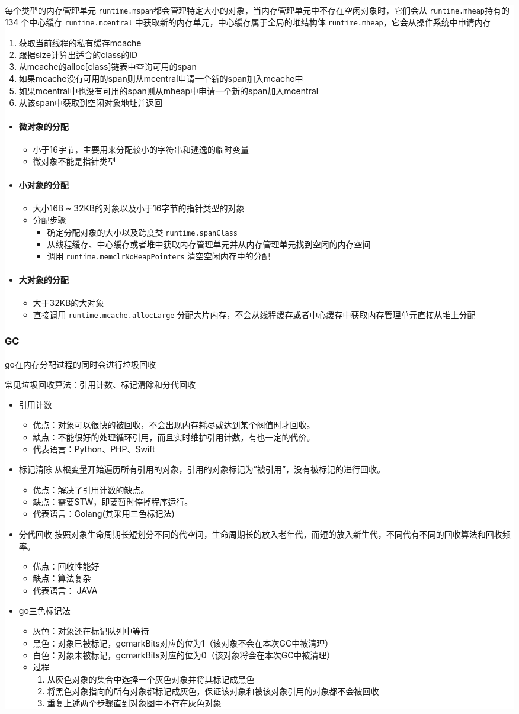 每个类型的内存管理单元 `runtime.mspan`都会管理特定大小的对象，当内存管理单元中不存在空闲对象时，它们会从 `runtime.mheap`持有的 134 个中心缓存 `runtime.mcentral` 中获取新的内存单元，中心缓存属于全局的堆结构体 `runtime.mheap`，它会从操作系统中申请内存

1. 获取当前线程的私有缓存mcache
2. 跟据size计算出适合的class的ID
3. 从mcache的alloc[class]链表中查询可用的span
4. 如果mcache没有可用的span则从mcentral申请一个新的span加入mcache中
5. 如果mcentral中也没有可用的span则从mheap中申请一个新的span加入mcentral
6. 从该span中获取到空闲对象地址并返回

- #### 微对象的分配

  - 小于16字节，主要用来分配较小的字符串和逃逸的临时变量
  - 微对象不能是指针类型

- #### 小对象的分配

  - 大小16B ~ 32KB的对象以及小于16字节的指针类型的对象
  - 分配步骤
    - 确定分配对象的大小以及跨度类 `runtime.spanClass`
    - 从线程缓存、中心缓存或者堆中获取内存管理单元并从内存管理单元找到空闲的内存空间
    - 调用 `runtime.memclrNoHeapPointers` 清空空闲内存中的分配

- #### 大对象的分配

  - 大于32KB的大对象
  - 直接调用 `runtime.mcache.allocLarge` 分配大片内存，不会从线程缓存或者中心缓存中获取内存管理单元直接从堆上分配

### GC

go在内存分配过程的同时会进行垃圾回收

常见垃圾回收算法：引用计数、标记清除和分代回收

- 引用计数

  - 优点：对象可以很快的被回收，不会出现内存耗尽或达到某个阀值时才回收。
  - 缺点：不能很好的处理循环引用，而且实时维护引用计数，有也一定的代价。
  - 代表语言：Python、PHP、Swift
- 标记清除     从根变量开始遍历所有引用的对象，引用的对象标记为”被引用”，没有被标记的进行回收。

  - 优点：解决了引用计数的缺点。
  - 缺点：需要STW，即要暂时停掉程序运行。
  - 代表语言：Golang(其采用三色标记法)
- 分代回收     按照对象生命周期长短划分不同的代空间，生命周期长的放入老年代，而短的放入新生代，不同代有不同的回收算法和回收频率。

  - 优点：回收性能好
  - 缺点：算法复杂
  - 代表语言： JAVA
- go三色标记法

  - 灰色：对象还在标记队列中等待
  - 黑色：对象已被标记，gcmarkBits对应的位为1（该对象不会在本次GC中被清理）
  - 白色：对象未被标记，gcmarkBits对应的位为0（该对象将会在本次GC中被清理）
  - 过程
    1. 从灰色对象的集合中选择一个灰色对象并将其标记成黑色
    2. 将黑色对象指向的所有对象都标记成灰色，保证该对象和被该对象引用的对象都不会被回收
    3. 重复上述两个步骤直到对象图中不存在灰色对象
